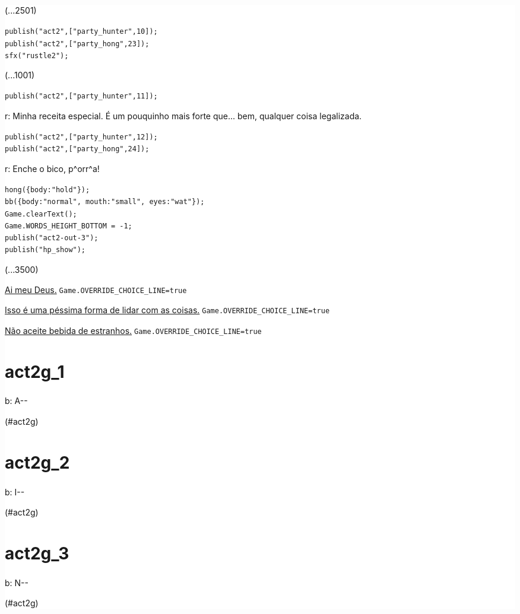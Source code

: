 (...2501)

```
publish("act2",["party_hunter",10]);
publish("act2",["party_hong",23]);
sfx("rustle2");
```

(...1001)

```
publish("act2",["party_hunter",11]);
```

r: Minha receita especial. É um pouquinho mais forte que... bem, qualquer coisa legalizada.

```
publish("act2",["party_hunter",12]);
publish("act2",["party_hong",24]);
```

r: Enche o bico, p^orr^a!

```
hong({body:"hold"});
bb({body:"normal", mouth:"small", eyes:"wat"});
Game.clearText();
Game.WORDS_HEIGHT_BOTTOM = -1;
publish("act2-out-3");
publish("hp_show");
```

(...3500)

[Ai meu Deus.](#act2g_1) `Game.OVERRIDE_CHOICE_LINE=true`

[Isso é uma péssima forma de lidar com as coisas.](#act2g_2) `Game.OVERRIDE_CHOICE_LINE=true`

[Não aceite bebida de estranhos.](#act2g_3) `Game.OVERRIDE_CHOICE_LINE=true`

# act2g_1

b: A--

(#act2g)

# act2g_2

b: I--

(#act2g)

# act2g_3

b: N--

(#act2g)
